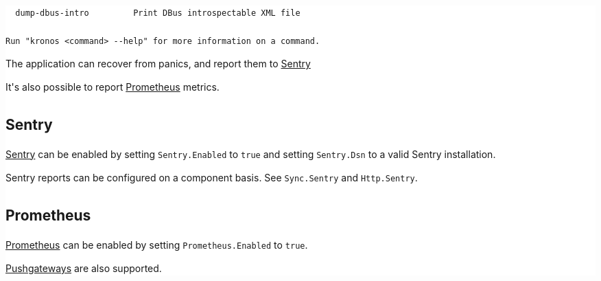 ```
  dump-dbus-intro         Print DBus introspectable XML file

Run "kronos <command> --help" for more information on a command.
```

The application can recover from panics, and report them to [Sentry](https://sentry.io/)

It's also possible to report [Prometheus](https://prometheus.io/) metrics.

Sentry
-------------------------------
[Sentry](https://sentry.io/) can be enabled by setting `Sentry.Enabled` to `true` and setting `Sentry.Dsn`
to a valid Sentry installation.

Sentry reports can be configured on a component basis. See `Sync.Sentry` and `Http.Sentry`.

Prometheus
-------------------------------
[Prometheus](https://prometheus.io/) can be enabled by setting `Prometheus.Enabled` to `true`.

[Pushgateways](https://prometheus.io/docs/practices/pushing/) are also supported.
